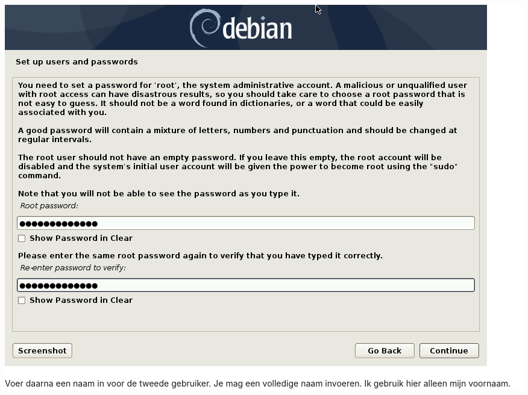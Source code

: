 ![DebianInstall-001](./images/debian-install-014.png)

Voer daarna een naam in voor de tweede gebruiker. Je mag een volledige naam invoeren. Ik gebruik
hier alleen mijn voornaam.